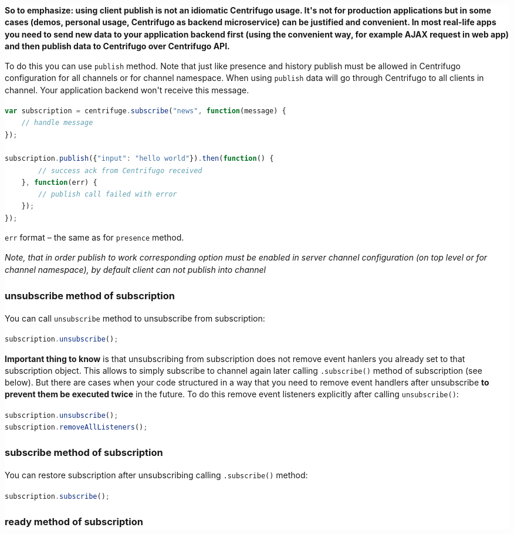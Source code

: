 **So to emphasize: using client publish is not an idiomatic Centrifugo usage. It's not for production applications but in some cases (demos, personal usage, Centrifugo as backend microservice) can be justified and convenient. In most real-life apps you need to send new data to your application backend first (using the convenient way, for example AJAX request in web app) and then publish data to Centrifugo over Centrifugo API.**

To do this you can use `publish` method. Note that just like presence and history publish must be allowed in Centrifugo configuration for all channels or for channel namespace. When using `publish` data will go through Centrifugo to all clients in channel. Your application backend won't receive this message.

```javascript
var subscription = centrifuge.subscribe("news", function(message) {
    // handle message
});

subscription.publish({"input": "hello world"}).then(function() {
        // success ack from Centrifugo received
    }, function(err) {
        // publish call failed with error
    });
});
```

`err` format – the same as for `presence` method.

*Note, that in order publish to work corresponding option must be enabled in server channel configuration (on top level or for channel namespace), by default client can not publish into channel*

### unsubscribe method of subscription

You can call `unsubscribe` method to unsubscribe from subscription:

```javascript
subscription.unsubscribe();
```

**Important thing to know** is that unsubscribing from subscription does not remove event hanlers you already set to that subscription object. This allows to simply subscribe to channel again later calling `.subscribe()` method of subscription (see below). But there are cases when your code structured in a way that you need to remove event handlers after unsubscribe **to prevent them be executed twice** in the future. To do this remove event listeners explicitly after calling `unsubscribe()`:

```javascript
subscription.unsubscribe();
subscription.removeAllListeners();
```

### subscribe method of subscription

You can restore subscription after unsubscribing calling `.subscribe()` method:

```javascript
subscription.subscribe();
```

### ready method of subscription

